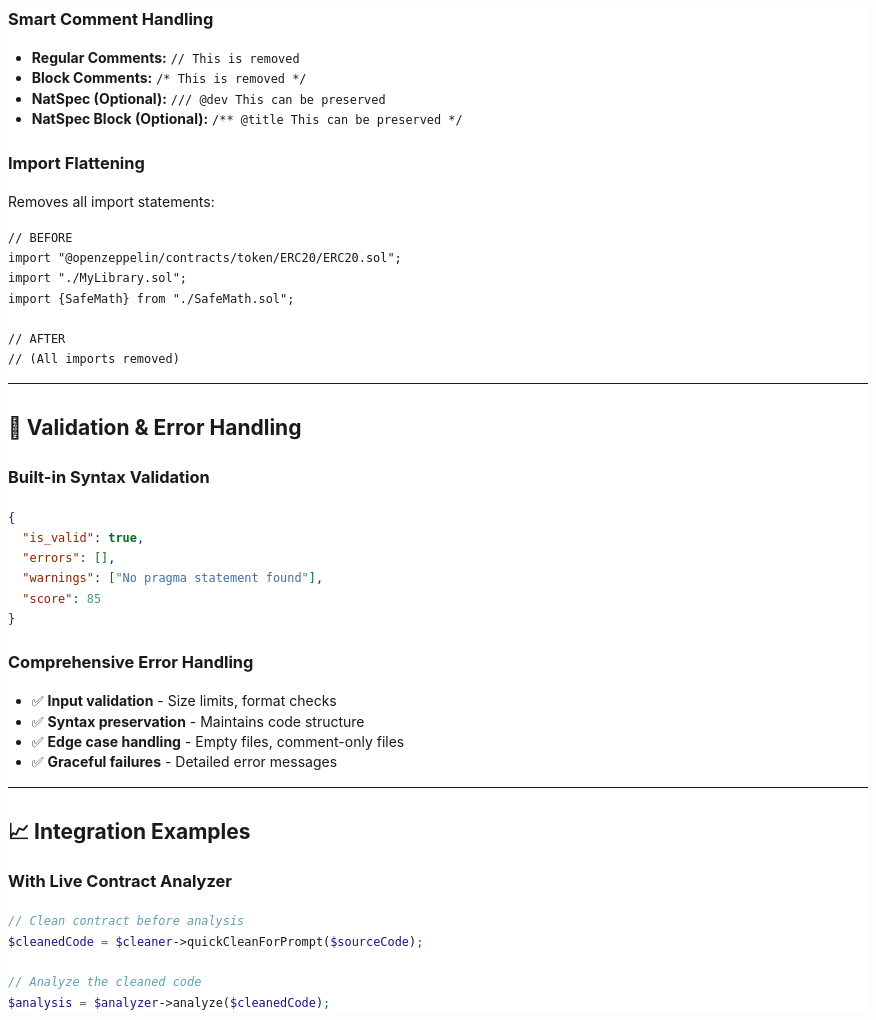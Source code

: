 ### **Smart Comment Handling**
- **Regular Comments:** `// This is removed`
- **Block Comments:** `/* This is removed */` 
- **NatSpec (Optional):** `/// @dev This can be preserved`
- **NatSpec Block (Optional):** `/** @title This can be preserved */`

### **Import Flattening**
Removes all import statements:
```solidity
// BEFORE
import "@openzeppelin/contracts/token/ERC20/ERC20.sol";
import "./MyLibrary.sol";
import {SafeMath} from "./SafeMath.sol";

// AFTER
// (All imports removed)
```

---

## 🧪 **Validation & Error Handling**

### **Built-in Syntax Validation**
```json
{
  "is_valid": true,
  "errors": [],
  "warnings": ["No pragma statement found"],
  "score": 85
}
```

### **Comprehensive Error Handling**
- ✅ **Input validation** - Size limits, format checks
- ✅ **Syntax preservation** - Maintains code structure
- ✅ **Edge case handling** - Empty files, comment-only files
- ✅ **Graceful failures** - Detailed error messages

---

## 📈 **Integration Examples**

### **With Live Contract Analyzer**
```php
// Clean contract before analysis
$cleanedCode = $cleaner->quickCleanForPrompt($sourceCode);

// Analyze the cleaned code
$analysis = $analyzer->analyze($cleanedCode);
```
